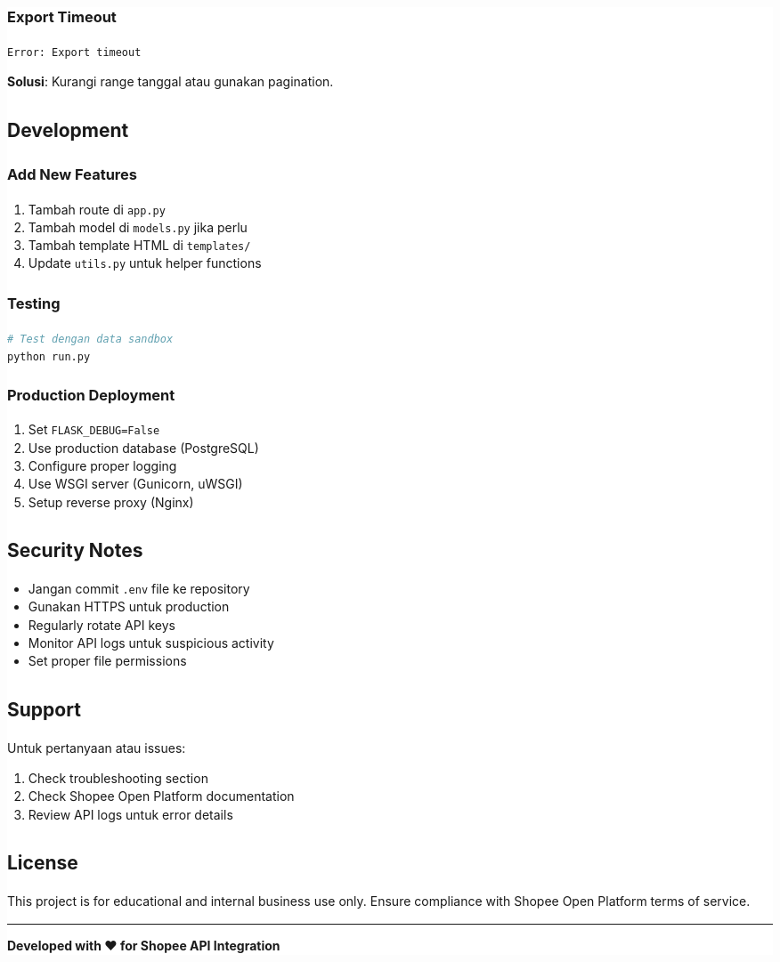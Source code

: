 ### Export Timeout
```
Error: Export timeout
```
**Solusi**: Kurangi range tanggal atau gunakan pagination.

## Development

### Add New Features
1. Tambah route di `app.py`
2. Tambah model di `models.py` jika perlu
3. Tambah template HTML di `templates/`
4. Update `utils.py` untuk helper functions

### Testing
```bash
# Test dengan data sandbox
python run.py
```

### Production Deployment
1. Set `FLASK_DEBUG=False`
2. Use production database (PostgreSQL)
3. Configure proper logging
4. Use WSGI server (Gunicorn, uWSGI)
5. Setup reverse proxy (Nginx)

## Security Notes

- Jangan commit `.env` file ke repository
- Gunakan HTTPS untuk production
- Regularly rotate API keys
- Monitor API logs untuk suspicious activity
- Set proper file permissions

## Support

Untuk pertanyaan atau issues:
1. Check troubleshooting section
2. Check Shopee Open Platform documentation
3. Review API logs untuk error details

## License

This project is for educational and internal business use only. 
Ensure compliance with Shopee Open Platform terms of service.

---

**Developed with ❤️ for Shopee API Integration**